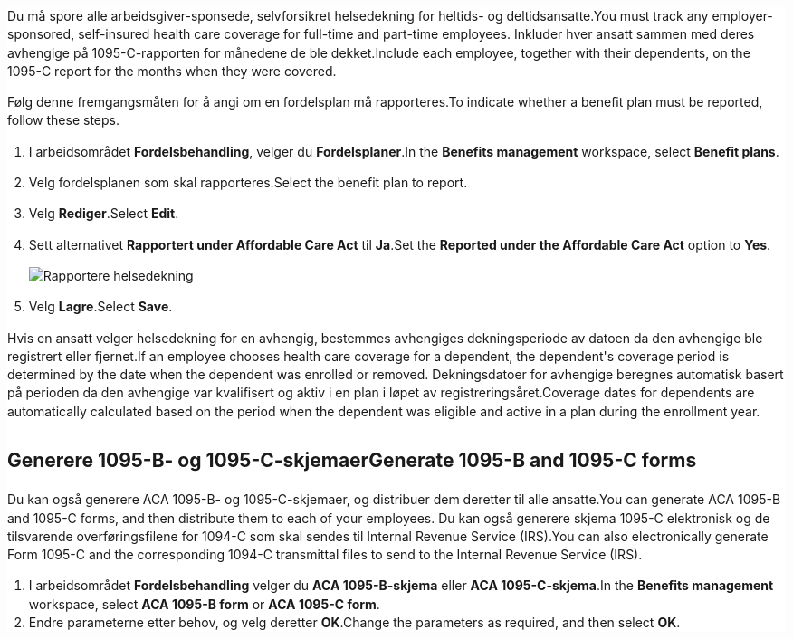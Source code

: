 <span data-ttu-id="eb3e2-182">Du må spore alle arbeidsgiver-sponsede, selvforsikret helsedekning for heltids- og deltidsansatte.</span><span class="sxs-lookup"><span data-stu-id="eb3e2-182">You must track any employer-sponsored, self-insured health care coverage for full-time and part-time employees.</span></span> <span data-ttu-id="eb3e2-183">Inkluder hver ansatt sammen med deres avhengige på 1095-C-rapporten for månedene de ble dekket.</span><span class="sxs-lookup"><span data-stu-id="eb3e2-183">Include each employee, together with their dependents, on the 1095-C report for the months when they were covered.</span></span>

<span data-ttu-id="eb3e2-184">Følg denne fremgangsmåten for å angi om en fordelsplan må rapporteres.</span><span class="sxs-lookup"><span data-stu-id="eb3e2-184">To indicate whether a benefit plan must be reported, follow these steps.</span></span>

1. <span data-ttu-id="eb3e2-185">I arbeidsområdet **Fordelsbehandling**, velger du **Fordelsplaner**.</span><span class="sxs-lookup"><span data-stu-id="eb3e2-185">In the **Benefits management** workspace, select **Benefit plans**.</span></span>
2. <span data-ttu-id="eb3e2-186">Velg fordelsplanen som skal rapporteres.</span><span class="sxs-lookup"><span data-stu-id="eb3e2-186">Select the benefit plan to report.</span></span>
3. <span data-ttu-id="eb3e2-187">Velg **Rediger**.</span><span class="sxs-lookup"><span data-stu-id="eb3e2-187">Select **Edit**.</span></span>
4. <span data-ttu-id="eb3e2-188">Sett alternativet **Rapportert under Affordable Care Act** til **Ja**.</span><span class="sxs-lookup"><span data-stu-id="eb3e2-188">Set the **Reported under the Affordable Care Act** option to **Yes**.</span></span>

    ![Rapportere helsedekning](./media/hr-benefits-management-aca-report-coverage.png)

5. <span data-ttu-id="eb3e2-190">Velg **Lagre**.</span><span class="sxs-lookup"><span data-stu-id="eb3e2-190">Select **Save**.</span></span>

<span data-ttu-id="eb3e2-191">Hvis en ansatt velger helsedekning for en avhengig, bestemmes avhengiges dekningsperiode av datoen da den avhengige ble registrert eller fjernet.</span><span class="sxs-lookup"><span data-stu-id="eb3e2-191">If an employee chooses health care coverage for a dependent, the dependent's coverage period is determined by the date when the dependent was enrolled or removed.</span></span> <span data-ttu-id="eb3e2-192">Dekningsdatoer for avhengige beregnes automatisk basert på perioden da den avhengige var kvalifisert og aktiv i en plan i løpet av registreringsåret.</span><span class="sxs-lookup"><span data-stu-id="eb3e2-192">Coverage dates for dependents are automatically calculated based on the period when the dependent was eligible and active in a plan during the enrollment year.</span></span>

## <a name="generate-1095-b-and-1095-c-forms"></a><span data-ttu-id="eb3e2-193">Generere 1095-B- og 1095-C-skjemaer</span><span class="sxs-lookup"><span data-stu-id="eb3e2-193">Generate 1095-B and 1095-C forms</span></span>

<span data-ttu-id="eb3e2-194">Du kan også generere ACA 1095-B- og 1095-C-skjemaer, og distribuer dem deretter til alle ansatte.</span><span class="sxs-lookup"><span data-stu-id="eb3e2-194">You can generate ACA 1095-B and 1095-C forms, and then distribute them to each of your employees.</span></span> <span data-ttu-id="eb3e2-195">Du kan også generere skjema 1095-C elektronisk og de tilsvarende overføringsfilene for 1094-C som skal sendes til Internal Revenue Service (IRS).</span><span class="sxs-lookup"><span data-stu-id="eb3e2-195">You can also electronically generate Form 1095-C and the corresponding 1094-C transmittal files to send to the Internal Revenue Service (IRS).</span></span>

1. <span data-ttu-id="eb3e2-196">I arbeidsområdet **Fordelsbehandling** velger du **ACA 1095-B-skjema** eller **ACA 1095-C-skjema**.</span><span class="sxs-lookup"><span data-stu-id="eb3e2-196">In the **Benefits management** workspace, select **ACA 1095-B form** or **ACA 1095-C form**.</span></span>
2. <span data-ttu-id="eb3e2-197">Endre parameterne etter behov, og velg deretter **OK**.</span><span class="sxs-lookup"><span data-stu-id="eb3e2-197">Change the parameters as required, and then select **OK**.</span></span>
